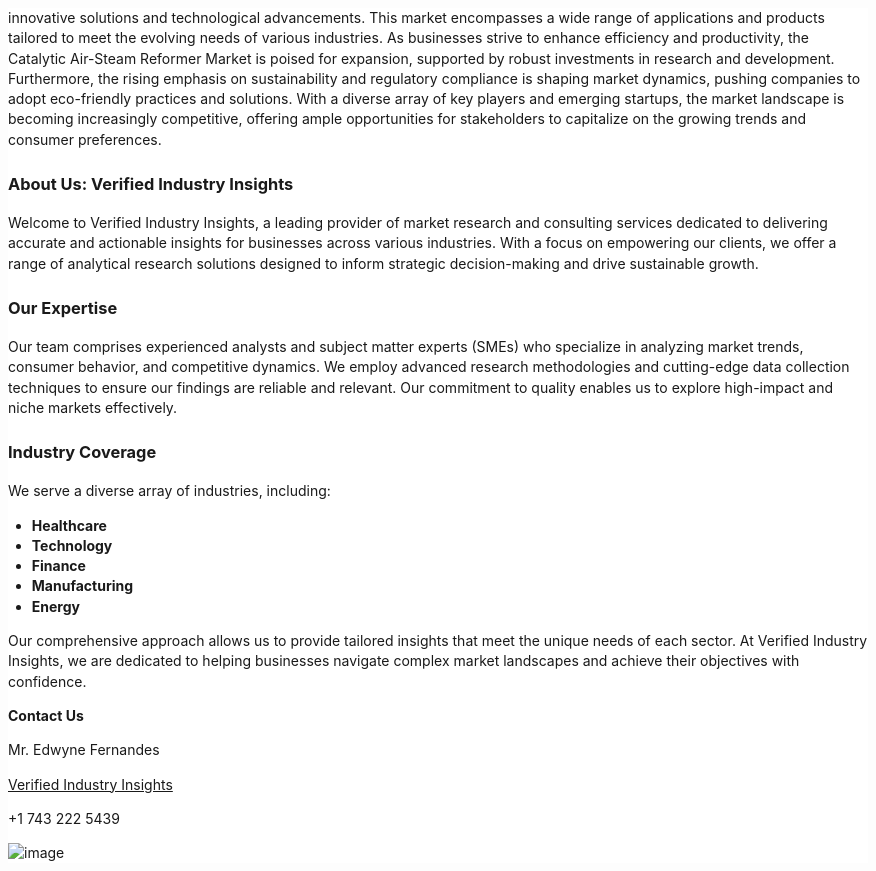 innovative solutions and technological advancements. This market encompasses a wide range of applications and products tailored to meet the evolving needs of various industries. As businesses strive to enhance efficiency and productivity, the Catalytic Air-Steam Reformer Market is poised for expansion, supported by robust investments in research and development. Furthermore, the rising emphasis on sustainability and regulatory compliance is shaping market dynamics, pushing companies to adopt eco-friendly practices and solutions. With a diverse array of key players and emerging startups, the market landscape is becoming increasingly competitive, offering ample opportunities for stakeholders to capitalize on the growing trends and consumer preferences.</p><h3>About Us: Verified Industry Insights</h3><p>Welcome to Verified Industry Insights, a leading provider of market research and consulting services dedicated to delivering accurate and actionable insights for businesses across various industries. With a focus on empowering our clients, we offer a range of analytical research solutions designed to inform strategic decision-making and drive sustainable growth.</p><h3>Our Expertise</h3><p>Our team comprises experienced analysts and subject matter experts (SMEs) who specialize in analyzing market trends, consumer behavior, and competitive dynamics. We employ advanced research methodologies and cutting-edge data collection techniques to ensure our findings are reliable and relevant. Our commitment to quality enables us to explore high-impact and niche markets effectively.</p><h3>Industry Coverage</h3><p>We serve a diverse array of industries, including:</p><ul><li><strong>Healthcare</strong></li><li><strong>Technology</strong></li><li><strong>Finance</strong></li><li><strong>Manufacturing</strong></li><li><strong>Energy</strong></li></ul><p>Our comprehensive approach allows us to provide tailored insights that meet the unique needs of each sector. At Verified Industry Insights, we are dedicated to helping businesses navigate complex market landscapes and achieve their objectives with confidence.</p><p><strong>Contact Us</strong></p><p>Mr. Edwyne Fernandes</p><p><a href="https://www.verifiedindustryinsights.com/">Verified Industry Insights</a></p><p>+1 743 222 5439</p>
![image](https://github.com/user-attachments/assets/e5953dfd-828a-4888-bdc4-9a60804accda)
